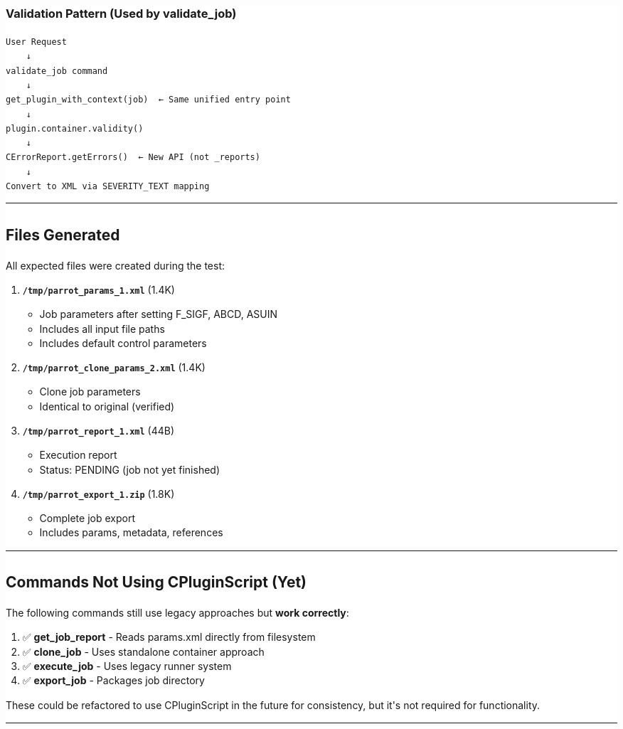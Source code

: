 ### Validation Pattern (Used by validate_job)

```
User Request
    ↓
validate_job command
    ↓
get_plugin_with_context(job)  ← Same unified entry point
    ↓
plugin.container.validity()
    ↓
CErrorReport.getErrors()  ← New API (not _reports)
    ↓
Convert to XML via SEVERITY_TEXT mapping
```

---

## Files Generated

All expected files were created during the test:

1. **`/tmp/parrot_params_1.xml`** (1.4K)
   - Job parameters after setting F_SIGF, ABCD, ASUIN
   - Includes all input file paths
   - Includes default control parameters

2. **`/tmp/parrot_clone_params_2.xml`** (1.4K)
   - Clone job parameters
   - Identical to original (verified)

3. **`/tmp/parrot_report_1.xml`** (44B)
   - Execution report
   - Status: PENDING (job not yet finished)

4. **`/tmp/parrot_export_1.zip`** (1.8K)
   - Complete job export
   - Includes params, metadata, references

---

## Commands Not Using CPluginScript (Yet)

The following commands still use legacy approaches but **work correctly**:

1. ✅ **get_job_report** - Reads params.xml directly from filesystem
2. ✅ **clone_job** - Uses standalone container approach
3. ✅ **execute_job** - Uses legacy runner system
4. ✅ **export_job** - Packages job directory

These could be refactored to use CPluginScript in the future for consistency, but it's not required for functionality.

---
